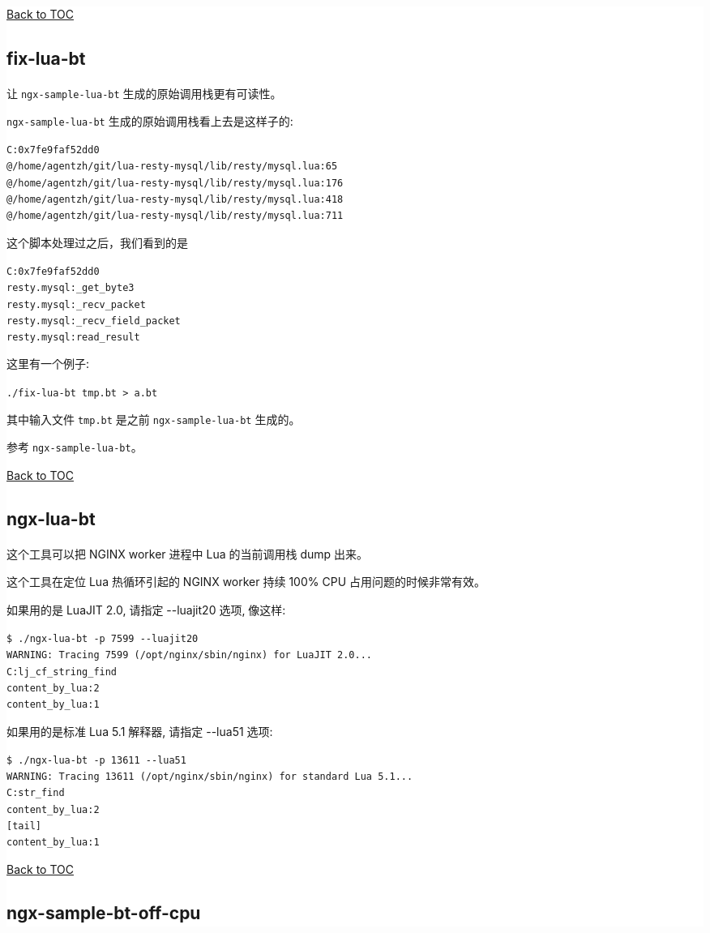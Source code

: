 [Back to TOC](#table-of-contents)

fix-lua-bt
----------

让 `ngx-sample-lua-bt` 生成的原始调用栈更有可读性。

`ngx-sample-lua-bt` 生成的原始调用栈看上去是这样子的:

    C:0x7fe9faf52dd0
    @/home/agentzh/git/lua-resty-mysql/lib/resty/mysql.lua:65
    @/home/agentzh/git/lua-resty-mysql/lib/resty/mysql.lua:176
    @/home/agentzh/git/lua-resty-mysql/lib/resty/mysql.lua:418
    @/home/agentzh/git/lua-resty-mysql/lib/resty/mysql.lua:711

这个脚本处理过之后，我们看到的是

    C:0x7fe9faf52dd0
    resty.mysql:_get_byte3
    resty.mysql:_recv_packet
    resty.mysql:_recv_field_packet
    resty.mysql:read_result

这里有一个例子:

    ./fix-lua-bt tmp.bt > a.bt

其中输入文件 `tmp.bt` 是之前 `ngx-sample-lua-bt` 生成的。

参考 `ngx-sample-lua-bt`。

[Back to TOC](#table-of-contents)

ngx-lua-bt
----------

这个工具可以把 NGINX worker 进程中 Lua 的当前调用栈 dump 出来。

这个工具在定位 Lua 热循环引起的 NGINX worker 持续 100% CPU 占用问题的时候非常有效。

如果用的是 LuaJIT 2.0, 请指定 --luajit20 选项, 像这样:

    $ ./ngx-lua-bt -p 7599 --luajit20
    WARNING: Tracing 7599 (/opt/nginx/sbin/nginx) for LuaJIT 2.0...
    C:lj_cf_string_find
    content_by_lua:2
    content_by_lua:1

如果用的是标准 Lua 5.1 解释器, 请指定 --lua51 选项:

    $ ./ngx-lua-bt -p 13611 --lua51
    WARNING: Tracing 13611 (/opt/nginx/sbin/nginx) for standard Lua 5.1...
    C:str_find
    content_by_lua:2
    [tail]
    content_by_lua:1

[Back to TOC](#table-of-contents)

ngx-sample-bt-off-cpu
---------------------
